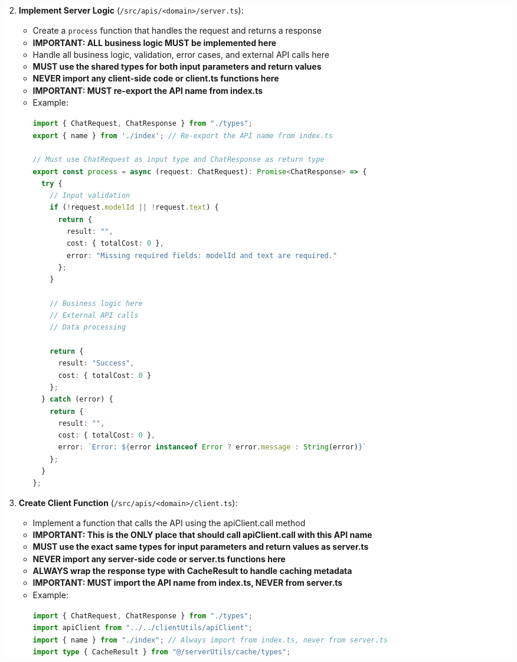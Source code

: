 2. **Implement Server Logic** (`/src/apis/<domain>/server.ts`):
   - Create a `process` function that handles the request and returns a response
   - **IMPORTANT: ALL business logic MUST be implemented here**
   - Handle all business logic, validation, error cases, and external API calls here
   - **MUST use the shared types for both input parameters and return values**
   - **NEVER import any client-side code or client.ts functions here**
   - **IMPORTANT: MUST re-export the API name from index.ts**
   - Example:
     ```typescript
     import { ChatRequest, ChatResponse } from "./types";
     export { name } from './index'; // Re-export the API name from index.ts

     // Must use ChatRequest as input type and ChatResponse as return type
     export const process = async (request: ChatRequest): Promise<ChatResponse> => {
       try {
         // Input validation
         if (!request.modelId || !request.text) {
           return {
             result: "",
             cost: { totalCost: 0 },
             error: "Missing required fields: modelId and text are required."
           };
         }

         // Business logic here
         // External API calls
         // Data processing
         
         return {
           result: "Success",
           cost: { totalCost: 0 }
         };
       } catch (error) {
         return {
           result: "",
           cost: { totalCost: 0 },
           error: `Error: ${error instanceof Error ? error.message : String(error)}`
         };
       }
     };
     ```

3. **Create Client Function** (`/src/apis/<domain>/client.ts`):
   - Implement a function that calls the API using the apiClient.call method
   - **IMPORTANT: This is the ONLY place that should call apiClient.call with this API name**
   - **MUST use the exact same types for input parameters and return values as server.ts**
   - **NEVER import any server-side code or server.ts functions here**
   - **ALWAYS wrap the response type with CacheResult<T> to handle caching metadata**
   - **IMPORTANT: MUST import the API name from index.ts, NEVER from server.ts**
   - Example:
     ```typescript
     import { ChatRequest, ChatResponse } from "./types";
     import apiClient from "../../clientUtils/apiClient";
     import { name } from "./index"; // Always import from index.ts, never from server.ts
     import type { CacheResult } from "@/serverUtils/cache/types";
